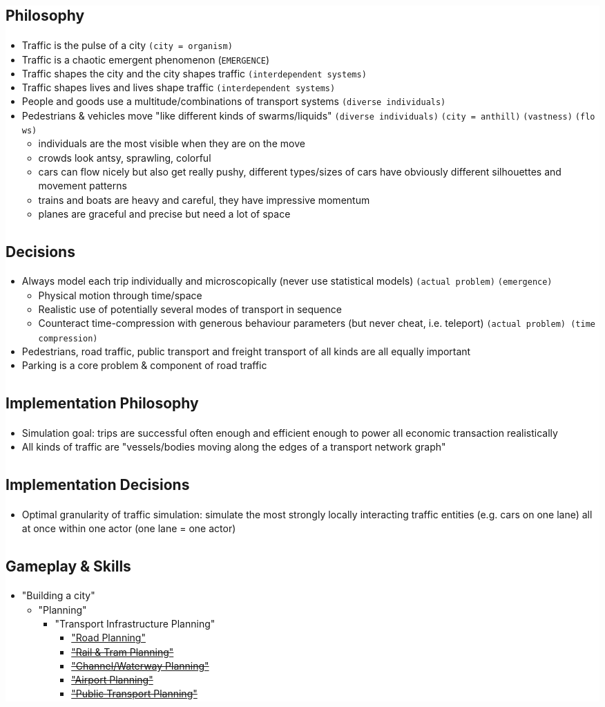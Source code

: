 ## Philosophy

* Traffic is the pulse of a city `(city = organism)`
* Traffic is a chaotic emergent phenomenon (`EMERGENCE`)
* Traffic shapes the city and the city shapes traffic `(interdependent systems)`
* Traffic shapes lives and lives shape traffic `(interdependent systems)`
* People and goods use a multitude/combinations of transport systems `(diverse individuals)`
* Pedestrians & vehicles move "like different kinds of swarms/liquids" `(diverse individuals)` `(city = anthill)` `(vastness)` `(flows)`
    * individuals are the most visible when they are on the move
    * crowds look antsy, sprawling, colorful 
    * cars can flow nicely but also get really pushy, different types/sizes of cars have obviously different silhouettes and movement patterns
    * trains and boats are heavy and careful, they have impressive momentum
    * planes are graceful and precise but need a lot of space

## Decisions

* Always model each trip individually and microscopically (never use statistical models) `(actual problem)` `(emergence)`
    * Physical motion through time/space
    * Realistic use of potentially several modes of transport in sequence
    * Counteract time-compression with generous behaviour parameters (but never cheat, i.e. teleport) `(actual problem) (time compression)`
* Pedestrians, road traffic, public transport and freight transport of all kinds are all equally important
* Parking is a core problem & component of road traffic

## Implementation Philosophy

* Simulation goal: trips are successful often enough and efficient enough to power all economic transaction realistically
* All kinds of traffic are "vessels/bodies moving along the edges of a transport network graph"

## Implementation Decisions

* Optimal granularity of traffic simulation: simulate the most strongly locally interacting traffic entities (e.g. cars on one lane) all at once within one actor (one lane = one actor)

## Gameplay & Skills

* "Building a city"
   * "Planning"
      * "Transport Infrastructure Planning"
         * ["Road Planning"](planning/README.md#road-planning-skill)
         * ~~["Rail & Tram Planning"]()~~
         * ~~["Channel/Waterway Planning"]()~~
         * ~~["Airport Planning"]()~~
         * ~~["Public Transport Planning"]()~~
